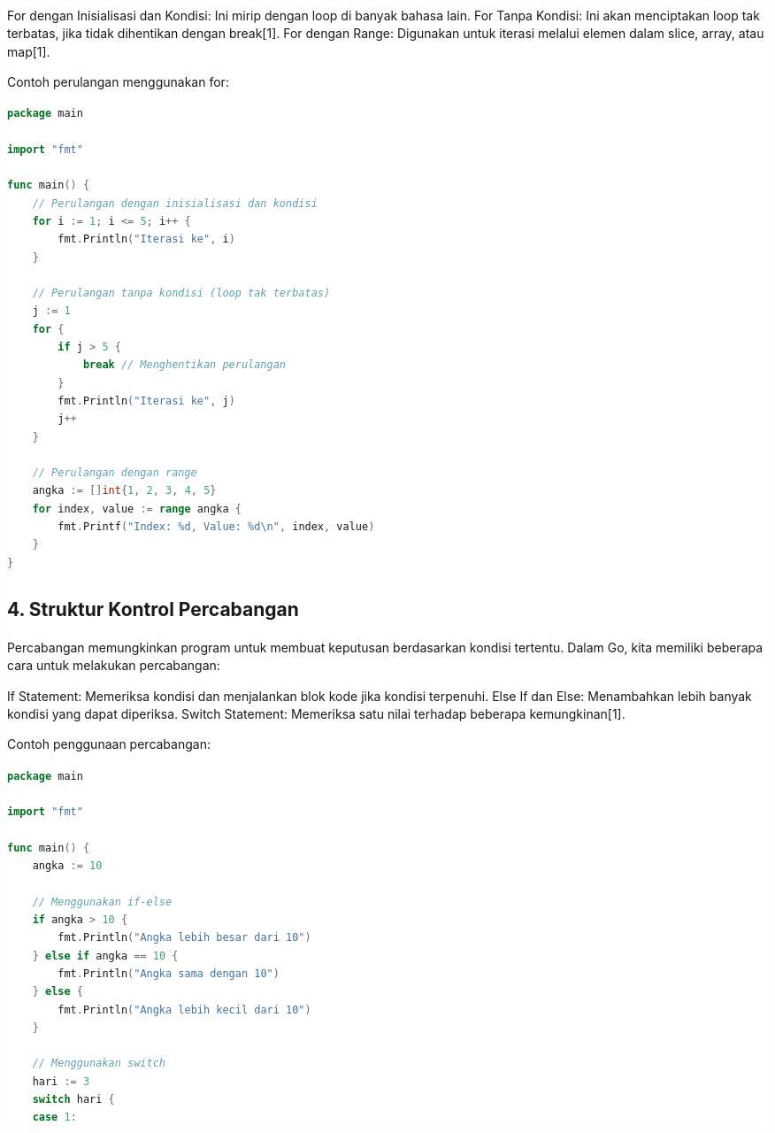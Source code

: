 For dengan Inisialisasi dan Kondisi: Ini mirip dengan loop di banyak bahasa lain.
For Tanpa Kondisi: Ini akan menciptakan loop tak terbatas, jika tidak dihentikan dengan break[1].
For dengan Range: Digunakan untuk iterasi melalui elemen dalam slice, array, atau map[1].

Contoh perulangan menggunakan for:
```go
package main

import "fmt"

func main() {
    // Perulangan dengan inisialisasi dan kondisi
    for i := 1; i <= 5; i++ {
        fmt.Println("Iterasi ke", i)
    }

    // Perulangan tanpa kondisi (loop tak terbatas)
    j := 1
    for {
        if j > 5 {
            break // Menghentikan perulangan
        }
        fmt.Println("Iterasi ke", j)
        j++
    }

    // Perulangan dengan range
    angka := []int{1, 2, 3, 4, 5}
    for index, value := range angka {
        fmt.Printf("Index: %d, Value: %d\n", index, value)
    }
}

```

## 4. Struktur Kontrol Percabangan
Percabangan memungkinkan program untuk membuat keputusan berdasarkan kondisi tertentu. Dalam Go, kita memiliki beberapa cara untuk melakukan percabangan:

If Statement: Memeriksa kondisi dan menjalankan blok kode jika kondisi terpenuhi.
Else If dan Else: Menambahkan lebih banyak kondisi yang dapat diperiksa.
Switch Statement: Memeriksa satu nilai terhadap beberapa kemungkinan[1].

Contoh penggunaan percabangan:
```go
package main

import "fmt"

func main() {
    angka := 10

    // Menggunakan if-else
    if angka > 10 {
        fmt.Println("Angka lebih besar dari 10")
    } else if angka == 10 {
        fmt.Println("Angka sama dengan 10")
    } else {
        fmt.Println("Angka lebih kecil dari 10")
    }

    // Menggunakan switch
    hari := 3
    switch hari {
    case 1:
```